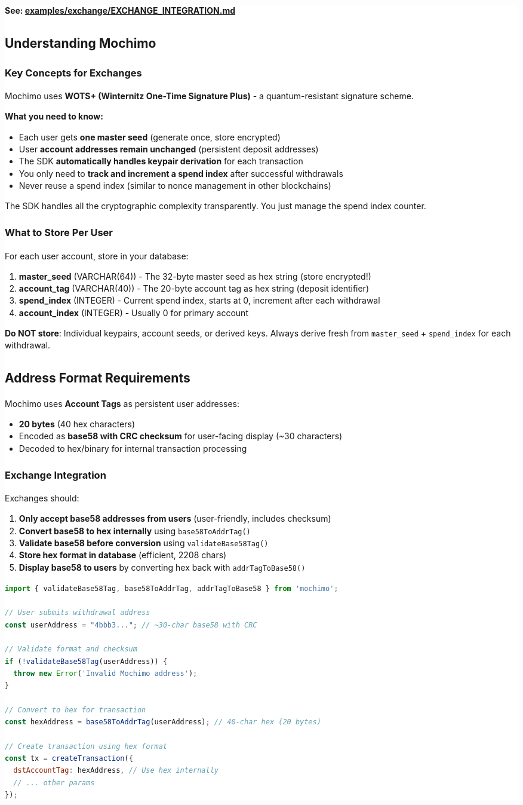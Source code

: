 **See: [examples/exchange/EXCHANGE_INTEGRATION.md](examples/exchange/EXCHANGE_INTEGRATION.md)**

## Understanding Mochimo

### Key Concepts for Exchanges

Mochimo uses **WOTS+ (Winternitz One-Time Signature Plus)** - a quantum-resistant signature scheme.

**What you need to know:**
- Each user gets **one master seed** (generate once, store encrypted)
- User **account addresses remain unchanged** (persistent deposit addresses)
- The SDK **automatically handles keypair derivation** for each transaction
- You only need to **track and increment a spend index** after successful withdrawals
- Never reuse a spend index (similar to nonce management in other blockchains)

The SDK handles all the cryptographic complexity transparently. You just manage the spend index counter.

### What to Store Per User

For each user account, store in your database:

1. **master_seed** (VARCHAR(64)) - The 32-byte master seed as hex string (store encrypted!)
2. **account_tag** (VARCHAR(40)) - The 20-byte account tag as hex string (deposit identifier)
3. **spend_index** (INTEGER) - Current spend index, starts at 0, increment after each withdrawal
4. **account_index** (INTEGER) - Usually 0 for primary account

**Do NOT store**: Individual keypairs, account seeds, or derived keys. Always derive fresh from `master_seed` + `spend_index` for each withdrawal.

## Address Format Requirements

Mochimo uses **Account Tags** as persistent user addresses:
- **20 bytes** (40 hex characters)
- Encoded as **base58 with CRC checksum** for user-facing display (~30 characters)
- Decoded to hex/binary for internal transaction processing

### Exchange Integration

Exchanges should:
1. **Only accept base58 addresses from users** (user-friendly, includes checksum)
2. **Convert base58 to hex internally** using `base58ToAddrTag()`
3. **Validate base58 before conversion** using `validateBase58Tag()`
4. **Store hex format in database** (efficient, 2208 chars)
5. **Display base58 to users** by converting hex back with `addrTagToBase58()`

```javascript
import { validateBase58Tag, base58ToAddrTag, addrTagToBase58 } from 'mochimo';

// User submits withdrawal address
const userAddress = "4bbb3..."; // ~30-char base58 with CRC

// Validate format and checksum
if (!validateBase58Tag(userAddress)) {
  throw new Error('Invalid Mochimo address');
}

// Convert to hex for transaction
const hexAddress = base58ToAddrTag(userAddress); // 40-char hex (20 bytes)

// Create transaction using hex format
const tx = createTransaction({
  dstAccountTag: hexAddress, // Use hex internally
  // ... other params
});

```